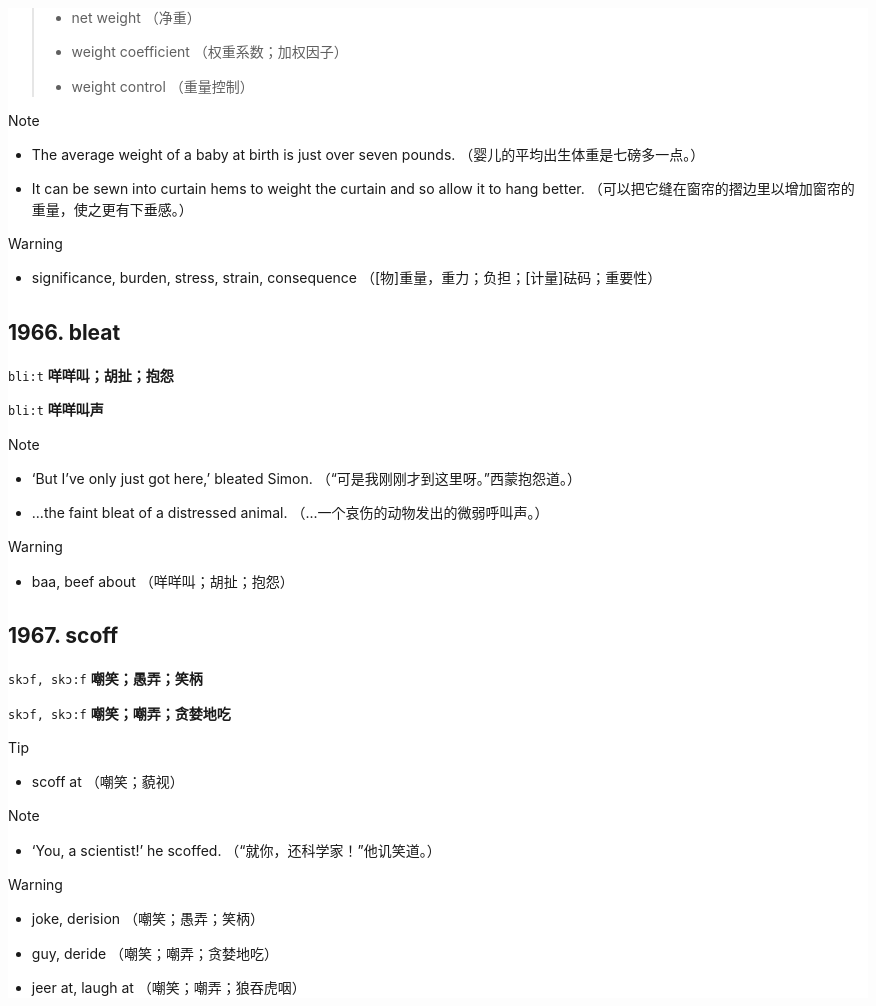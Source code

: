 > - net weight （净重）
>
> - weight coefficient （权重系数；加权因子）
>
> - weight control （重量控制）
>

> [!NOTE]
>
> - The average weight of a baby at birth is just over seven pounds. （婴儿的平均出生体重是七磅多一点。）
>
> - It can be sewn into curtain hems to weight the curtain and so allow it to hang better. （可以把它缝在窗帘的摺边里以增加窗帘的重量，使之更有下垂感。）
>

> [!WARNING]
>
> - significance, burden, stress, strain, consequence （[物]重量，重力；负担；[计量]砝码；重要性）
>

## 1966. bleat

`bli:t`  **咩咩叫；胡扯；抱怨**

`bli:t`  **咩咩叫声**

> [!NOTE]
>
> - ‘But I’ve only just got here,’ bleated Simon. （“可是我刚刚才到这里呀。”西蒙抱怨道。）
>
> - ...the faint bleat of a distressed animal. （...一个哀伤的动物发出的微弱呼叫声。）
>

> [!WARNING]
>
> - baa, beef about （咩咩叫；胡扯；抱怨）
>

## 1967. scoff

`skɔf, skɔ:f`  **嘲笑；愚弄；笑柄**

`skɔf, skɔ:f`  **嘲笑；嘲弄；贪婪地吃**

> [!TIP]
>
> - scoff at （嘲笑；藐视）
>

> [!NOTE]
>
> - ‘You, a scientist!’ he scoffed. （“就你，还科学家！”他讥笑道。）
>

> [!WARNING]
>
> - joke, derision （嘲笑；愚弄；笑柄）
>
> - guy, deride （嘲笑；嘲弄；贪婪地吃）
>
> - jeer at, laugh at （嘲笑；嘲弄；狼吞虎咽）
>
